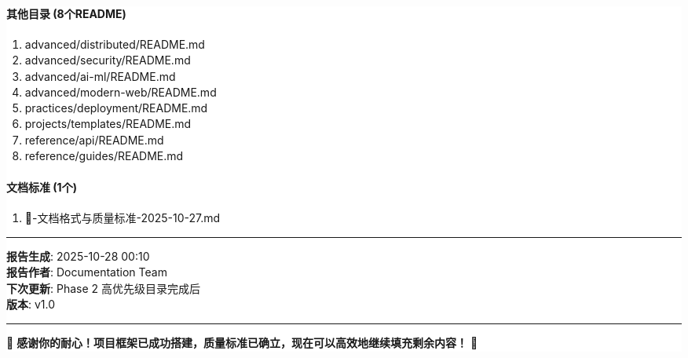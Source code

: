 #### 其他目录 (8个README)
1. advanced/distributed/README.md
2. advanced/security/README.md
3. advanced/ai-ml/README.md
4. advanced/modern-web/README.md
5. practices/deployment/README.md
6. projects/templates/README.md
7. reference/api/README.md
8. reference/guides/README.md

#### 文档标准 (1个)
1. 📐-文档格式与质量标准-2025-10-27.md

---

**报告生成**: 2025-10-28 00:10  
**报告作者**: Documentation Team  
**下次更新**: Phase 2 高优先级目录完成后  
**版本**: v1.0

---

🎉 **感谢你的耐心！项目框架已成功搭建，质量标准已确立，现在可以高效地继续填充剩余内容！** 🎉

